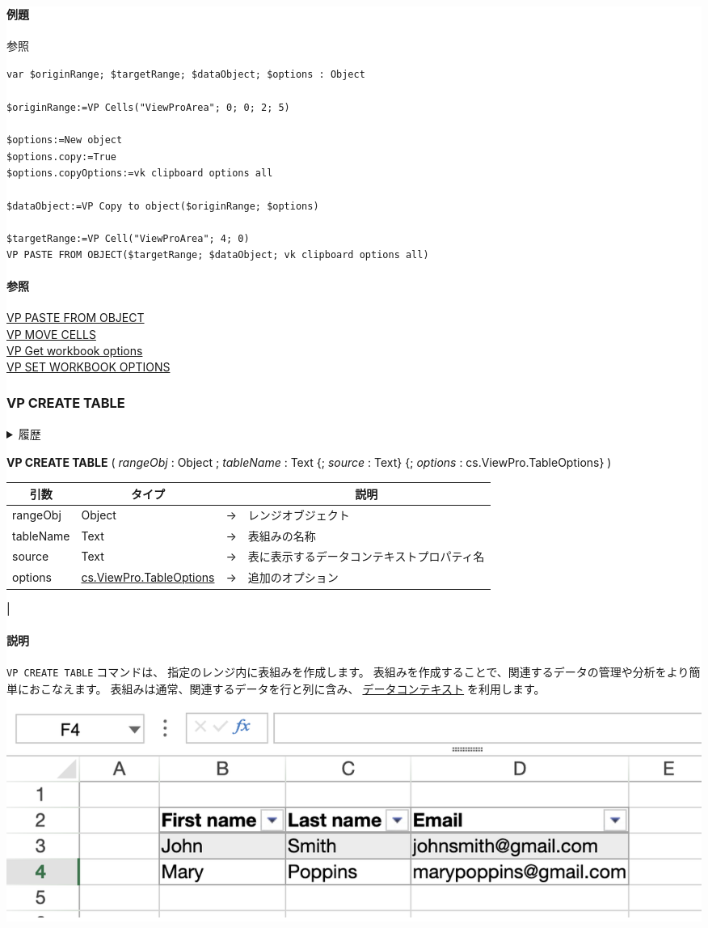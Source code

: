 #### 例題

参照

```4d
var $originRange; $targetRange; $dataObject; $options : Object

$originRange:=VP Cells("ViewProArea"; 0; 0; 2; 5)

$options:=New object
$options.copy:=True
$options.copyOptions:=vk clipboard options all

$dataObject:=VP Copy to object($originRange; $options)

$targetRange:=VP Cell("ViewProArea"; 4; 0)
VP PASTE FROM OBJECT($targetRange; $dataObject; vk clipboard options all)
```

#### 参照




[VP PASTE FROM OBJECT](#vp-paste-from-object)<br/>[VP MOVE CELLS](#vp-move-cells)<br/>[VP Get workbook options](#vp-get-workbook-options)<br/>[VP SET WORKBOOK OPTIONS](#vp-set-workbook-options)

### VP CREATE TABLE

<details><summary>履歴</summary></details>


**VP CREATE TABLE** ( *rangeObj* : Object ; *tableName* : Text {; *source* : Text} {; *options* : cs.ViewPro.TableOptions} )



| 引数        | タイプ                                                |    | 説明                                  |
| --------- | -------------------------------------------------- | -- | ----------------------------------- |
| rangeObj  | Object                                             | -> | レンジオブジェクト                           |
| tableName | Text                                               | -> | 表組みの名称                              |
| source    | Text                                               | -> | 表に表示するデータコンテキストプロパティ名               |
| options   | [cs.ViewPro.TableOptions](classes.md#tableoptions) | -> | 追加のオプション|

|

#### 説明

`VP CREATE TABLE` コマンドは、 指定のレンジ内に表組みを作成します。 表組みを作成することで、関連するデータの管理や分析をより簡単におこなえます。 表組みは通常、関連するデータを行と列に含み、 [データコンテキスト](#vp-set-data-context) を利用します。

![](../assets/en/ViewPro/vp-create-table.png)
